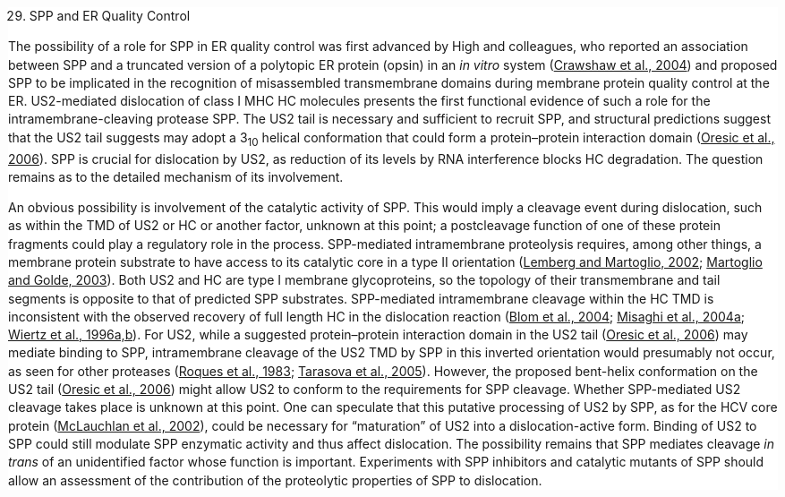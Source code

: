 29. SPP and ER Quality Control

The possibility of a role for SPP in ER quality control was first advanced by High and colleagues, who reported an association between SPP and a truncated version of a polytopic ER protein (opsin) in an *in vitro* system ([Crawshaw et al., 2004](https://doi.org/10.1073/pnas.0308566101)) and proposed SPP to be implicated in the recognition of misassembled transmembrane domains during membrane protein quality control at the ER. US2-mediated dislocation of class I MHC HC molecules presents the first functional evidence of such a role for the intramembrane-cleaving protease SPP. The US2 tail is necessary and sufficient to recruit SPP, and structural predictions suggest that the US2 tail suggests may adopt a $3_{10}$ helical conformation that could form a protein–protein interaction domain ([Oresic et al., 2006](https://doi.org/10.1074/jbc.M601888200)). SPP is crucial for dislocation by US2, as reduction of its levels by RNA interference blocks HC degradation. The question remains as to the detailed mechanism of its involvement.

An obvious possibility is involvement of the catalytic activity of SPP. This would imply a cleavage event during dislocation, such as within the TMD of US2 or HC or another factor, unknown at this point; a postcleavage function of one of these protein fragments could play a regulatory role in the process. SPP-mediated intramembrane proteolysis requires, among other things, a membrane protein substrate to have access to its catalytic core in a type II orientation ([Lemberg and Martoglio, 2002](https://doi.org/10.1074/jbc.M205685200); [Martoglio and Golde, 2003](https://doi.org/10.1016/S0092-8674(03)00049-3)). Both US2 and HC are type I membrane glycoproteins, so the topology of their transmembrane and tail segments is opposite to that of predicted SPP substrates. SPP-mediated intramembrane cleavage within the HC TMD is inconsistent with the observed recovery of full length HC in the dislocation reaction ([Blom et al., 2004](https://doi.org/10.1074/jbc.M313358200); [Misaghi et al., 2004a](https://doi.org/10.1074/jbc.M313358200); [Wiertz et al., 1996a,b](https://doi.org/10.1074/jbc.271.29.17159)). For US2, while a suggested protein–protein interaction domain in the US2 tail ([Oresic et al., 2006](https://doi.org/10.1074/jbc.M601888200)) may mediate binding to SPP, intramembrane cleavage of the US2 TMD by SPP in this inverted orientation would presumably not occur, as seen for other proteases ([Roques et al., 1983](https://doi.org/10.1016/0022-2836(83)90380-5); [Tarasova et al., 2005](https://doi.org/10.1074/jbc.M501888200)). However, the proposed bent-helix conformation on the US2 tail ([Oresic et al., 2006](https://doi.org/10.1074/jbc.M601888200)) might allow US2 to conform to the requirements for SPP cleavage. Whether SPP-mediated US2 cleavage takes place is unknown at this point. One can speculate that this putative processing of US2 by SPP, as for the HCV core protein ([McLauchlan et al., 2002](https://doi.org/10.1074/jbc.M205685200)), could be necessary for “maturation” of US2 into a dislocation-active form. Binding of US2 to SPP could still modulate SPP enzymatic activity and thus affect dislocation. The possibility remains that SPP mediates cleavage *in trans* of an unidentified factor whose function is important. Experiments with SPP inhibitors and catalytic mutants of SPP should allow an assessment of the contribution of the proteolytic properties of SPP to dislocation.

